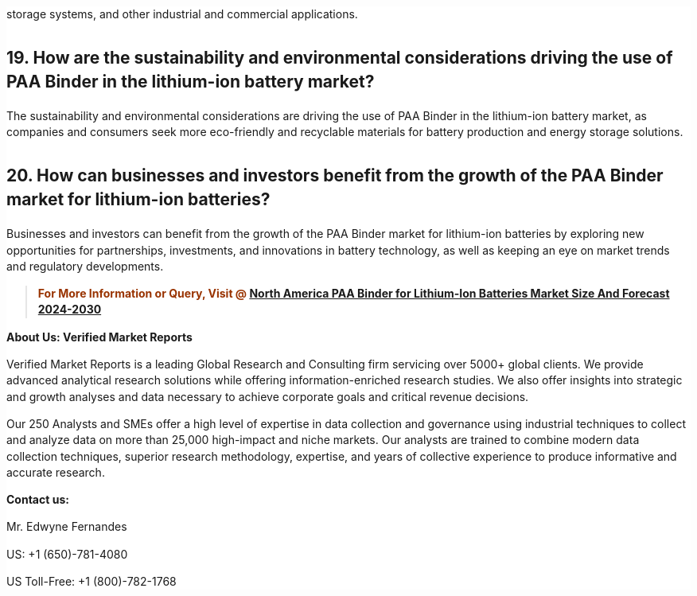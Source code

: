 storage systems, and other industrial and commercial applications.</p><h2>19. How are the sustainability and environmental considerations driving the use of PAA Binder in the lithium-ion battery market?</div><div></h2><p>The sustainability and environmental considerations are driving the use of PAA Binder in the lithium-ion battery market, as companies and consumers seek more eco-friendly and recyclable materials for battery production and energy storage solutions.</p><h2>20. How can businesses and investors benefit from the growth of the PAA Binder market for lithium-ion batteries?</div><div></h2><p>Businesses and investors can benefit from the growth of the PAA Binder market for lithium-ion batteries by exploring new opportunities for partnerships, investments, and innovations in battery technology, as well as keeping an eye on market trends and regulatory developments.</p></body></html></p><blockquote><p><span style="color: #993300;"><strong>For More Information or Query, Visit @ <a href="https://www.verifiedmarketreports.com/product/paa-binder-for-lithium-ion-batteries-market/">North America PAA Binder for Lithium-Ion Batteries Market Size And Forecast 2024-2030</a></strong></span></p></blockquote><p><strong>About Us: Verified Market Reports</strong></p><p>Verified Market Reports is a leading Global Research and Consulting firm servicing over 5000+ global clients. We provide advanced analytical research solutions while offering information-enriched research studies. We also offer insights into strategic and growth analyses and data necessary to achieve corporate goals and critical revenue decisions.</p><p>Our 250 Analysts and SMEs offer a high level of expertise in data collection and governance using industrial techniques to collect and analyze data on more than 25,000 high-impact and niche markets. Our analysts are trained to combine modern data collection techniques, superior research methodology, expertise, and years of collective experience to produce informative and accurate research.</p><p><strong>Contact us:</strong></p><p>Mr. Edwyne Fernandes</p><p>US: +1 (650)-781-4080</p><p>US Toll-Free: +1 (800)-782-1768</p>
